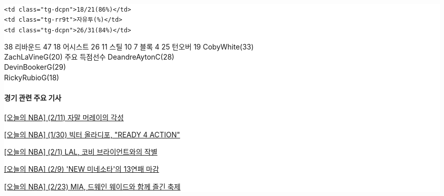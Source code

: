     <td class="tg-dcpn">18/21(86%)</td>
    <td class="tg-rr9t">자유투(%)</td>
    <td class="tg-dcpn">26/31(84%)</td>
  </tr>
  <tr>
    <td class="tg-dcpn">38</td>
    <td class="tg-rr9t">리바운드</td>
    <td class="tg-dcpn">47</td>
  </tr>
  <tr>
    <td class="tg-dcpn">18</td>
    <td class="tg-rr9t">어시스트</td>
    <td class="tg-dcpn">26</td>
  </tr>
  <tr>
    <td class="tg-dcpn">11</td>
    <td class="tg-rr9t">스틸</td>
    <td class="tg-dcpn">10</td>
  </tr>
  <tr>
    <td class="tg-dcpn">7</td>
    <td class="tg-rr9t">블록</td>
    <td class="tg-dcpn">4</td>
  </tr>
  <tr>
    <td class="tg-dcpn">25</td>
    <td class="tg-rr9t">턴오버</td>
    <td class="tg-dcpn">19</td>
  </tr>
  <tr>
    <td class="tg-dcpn">CobyWhite(33)<br>ZachLaVineG(20)</td>
    <td class="tg-rr9t">주요 득점선수</td>
    <td class="tg-dcpn">DeandreAytonC(28)<br>DevinBookerG(29)<br>RickyRubioG(18)</td>
  </tr>
</table>

#### 경기 관련 주요 기사         

[[오늘의 NBA] (2/11) 자말 머레이의 각성](http://sports.news.naver.com/basketball/news/read.nhn?oid=486&aid=0000001224)

[[오늘의 NBA] (1/30) 빅터 올라디포, "READY 4 ACTION"](http://sports.news.naver.com/basketball/news/read.nhn?oid=486&aid=0000001212)

[[오늘의 NBA] (2/1) LAL, 코비 브라이언트와의 작별](http://sports.news.naver.com/basketball/news/read.nhn?oid=486&aid=0000001214)

[[오늘의 NBA] (2/9) 'NEW 미네소타'의 13연패 마감](http://sports.news.naver.com/basketball/news/read.nhn?oid=486&aid=0000001222)

[[오늘의 NBA] (2/23) MIA, 드웨인 웨이드와 함께 즐긴 축제](http://sports.news.naver.com/basketball/news/read.nhn?oid=486&aid=0000001233)

<script src="https://ads-partners.coupang.com/g.js"></script>
<script>
    new PartnersCoupang.G({"id":48181,"width":"100%","height":120,"subId":null});
</script>        
        